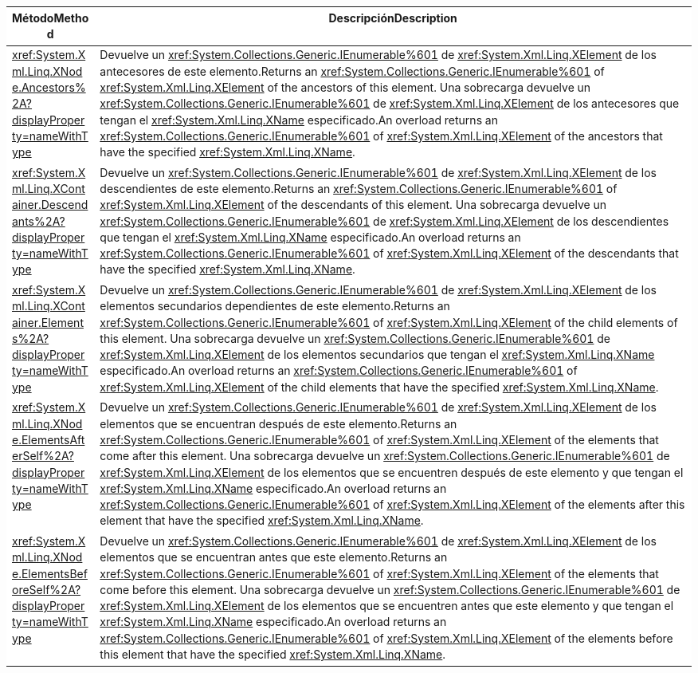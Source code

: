 |<span data-ttu-id="3d9f5-127">Método</span><span class="sxs-lookup"><span data-stu-id="3d9f5-127">Method</span></span>|<span data-ttu-id="3d9f5-128">Descripción</span><span class="sxs-lookup"><span data-stu-id="3d9f5-128">Description</span></span>|  
|------------|-----------------|  
|<xref:System.Xml.Linq.XNode.Ancestors%2A?displayProperty=nameWithType>|<span data-ttu-id="3d9f5-129">Devuelve un <xref:System.Collections.Generic.IEnumerable%601> de <xref:System.Xml.Linq.XElement> de los antecesores de este elemento.</span><span class="sxs-lookup"><span data-stu-id="3d9f5-129">Returns an <xref:System.Collections.Generic.IEnumerable%601> of <xref:System.Xml.Linq.XElement> of the ancestors of this element.</span></span> <span data-ttu-id="3d9f5-130">Una sobrecarga devuelve un <xref:System.Collections.Generic.IEnumerable%601> de <xref:System.Xml.Linq.XElement> de los antecesores que tengan el <xref:System.Xml.Linq.XName> especificado.</span><span class="sxs-lookup"><span data-stu-id="3d9f5-130">An overload returns an <xref:System.Collections.Generic.IEnumerable%601> of <xref:System.Xml.Linq.XElement> of the ancestors that have the specified <xref:System.Xml.Linq.XName>.</span></span>|  
|<xref:System.Xml.Linq.XContainer.Descendants%2A?displayProperty=nameWithType>|<span data-ttu-id="3d9f5-131">Devuelve un <xref:System.Collections.Generic.IEnumerable%601> de <xref:System.Xml.Linq.XElement> de los descendientes de este elemento.</span><span class="sxs-lookup"><span data-stu-id="3d9f5-131">Returns an <xref:System.Collections.Generic.IEnumerable%601> of <xref:System.Xml.Linq.XElement> of the descendants of this element.</span></span> <span data-ttu-id="3d9f5-132">Una sobrecarga devuelve un <xref:System.Collections.Generic.IEnumerable%601> de <xref:System.Xml.Linq.XElement> de los descendientes que tengan el <xref:System.Xml.Linq.XName> especificado.</span><span class="sxs-lookup"><span data-stu-id="3d9f5-132">An overload returns an <xref:System.Collections.Generic.IEnumerable%601> of <xref:System.Xml.Linq.XElement> of the descendants that have the specified <xref:System.Xml.Linq.XName>.</span></span>|  
|<xref:System.Xml.Linq.XContainer.Elements%2A?displayProperty=nameWithType>|<span data-ttu-id="3d9f5-133">Devuelve un <xref:System.Collections.Generic.IEnumerable%601> de <xref:System.Xml.Linq.XElement> de los elementos secundarios dependientes de este elemento.</span><span class="sxs-lookup"><span data-stu-id="3d9f5-133">Returns an <xref:System.Collections.Generic.IEnumerable%601> of <xref:System.Xml.Linq.XElement> of the child elements of this element.</span></span> <span data-ttu-id="3d9f5-134">Una sobrecarga devuelve un <xref:System.Collections.Generic.IEnumerable%601> de <xref:System.Xml.Linq.XElement> de los elementos secundarios que tengan el <xref:System.Xml.Linq.XName> especificado.</span><span class="sxs-lookup"><span data-stu-id="3d9f5-134">An overload returns an <xref:System.Collections.Generic.IEnumerable%601> of <xref:System.Xml.Linq.XElement> of the child elements that have the specified <xref:System.Xml.Linq.XName>.</span></span>|  
|<xref:System.Xml.Linq.XNode.ElementsAfterSelf%2A?displayProperty=nameWithType>|<span data-ttu-id="3d9f5-135">Devuelve un <xref:System.Collections.Generic.IEnumerable%601> de <xref:System.Xml.Linq.XElement> de los elementos que se encuentran después de este elemento.</span><span class="sxs-lookup"><span data-stu-id="3d9f5-135">Returns an <xref:System.Collections.Generic.IEnumerable%601> of <xref:System.Xml.Linq.XElement> of the elements that come after this element.</span></span> <span data-ttu-id="3d9f5-136">Una sobrecarga devuelve un <xref:System.Collections.Generic.IEnumerable%601> de <xref:System.Xml.Linq.XElement> de los elementos que se encuentren después de este elemento y que tengan el <xref:System.Xml.Linq.XName> especificado.</span><span class="sxs-lookup"><span data-stu-id="3d9f5-136">An overload returns an <xref:System.Collections.Generic.IEnumerable%601> of <xref:System.Xml.Linq.XElement> of the elements after this element that have the specified <xref:System.Xml.Linq.XName>.</span></span>|  
|<xref:System.Xml.Linq.XNode.ElementsBeforeSelf%2A?displayProperty=nameWithType>|<span data-ttu-id="3d9f5-137">Devuelve un <xref:System.Collections.Generic.IEnumerable%601> de <xref:System.Xml.Linq.XElement> de los elementos que se encuentran antes que este elemento.</span><span class="sxs-lookup"><span data-stu-id="3d9f5-137">Returns an <xref:System.Collections.Generic.IEnumerable%601> of <xref:System.Xml.Linq.XElement> of the elements that come before this element.</span></span> <span data-ttu-id="3d9f5-138">Una sobrecarga devuelve un <xref:System.Collections.Generic.IEnumerable%601> de <xref:System.Xml.Linq.XElement> de los elementos que se encuentren antes que este elemento y que tengan el <xref:System.Xml.Linq.XName> especificado.</span><span class="sxs-lookup"><span data-stu-id="3d9f5-138">An overload returns an <xref:System.Collections.Generic.IEnumerable%601> of <xref:System.Xml.Linq.XElement> of the elements before this element that have the specified <xref:System.Xml.Linq.XName>.</span></span>|  